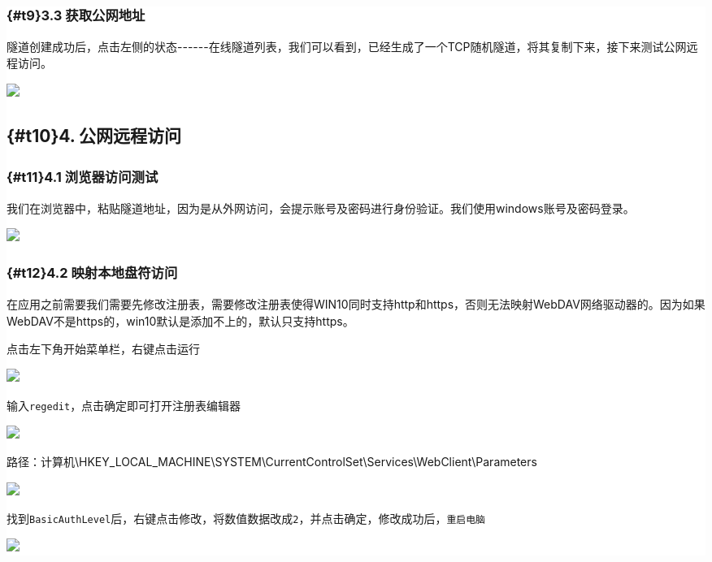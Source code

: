 

### {#t9}3.3 获取公网地址


隧道创建成功后，点击左侧的状态------在线隧道列表，我们可以看到，已经生成了一个TCP随机隧道，将其复制下来，接下来测试公网远程访问。



![](https://img-blog.csdnimg.cn/img_convert/0382f5135f00b87defc1211ed338471c.png#pic_center)



## {#t10}4. 公网远程访问


### {#t11}4.1 浏览器访问测试


我们在浏览器中，粘贴隧道地址，因为是从外网访问，会提示账号及密码进行身份验证。我们使用windows账号及密码登录。



![](https://img-blog.csdnimg.cn/img_convert/b39b9bb421e36ddce52bf4514d034988.png#pic_center)



### {#t12}4.2 映射本地盘符访问


在应用之前需要我们需要先修改注册表，需要修改注册表使得WIN10同时支持http和https，否则无法映射WebDAV网络驱动器的。因为如果WebDAV不是https的，win10默认是添加不上的，默认只支持https。



点击左下角开始菜单栏，右键点击运行



![](https://img-blog.csdnimg.cn/img_convert/f373b4b3634bc1c19ed6c2d4eaeeaa07.png#pic_center)



输入`regedit`，点击确定即可打开注册表编辑器



![](https://img-blog.csdnimg.cn/img_convert/b0a857645d75c22dda15be7bcf0ecfbe.png#pic_center)



路径：计算机\HKEY_LOCAL_MACHINE\SYSTEM\CurrentControlSet\Services\WebClient\Parameters



![](https://img-blog.csdnimg.cn/img_convert/afed4d63cdc586ff2da64e625678d0bd.png#pic_center)



找到`BasicAuthLevel`后，右键点击修改，将数值数据改成`2`，并点击确定，修改成功后，`重启电脑`



![](https://img-blog.csdnimg.cn/img_convert/534f098c257209ae409a16e96a30130b.png#pic_center)
